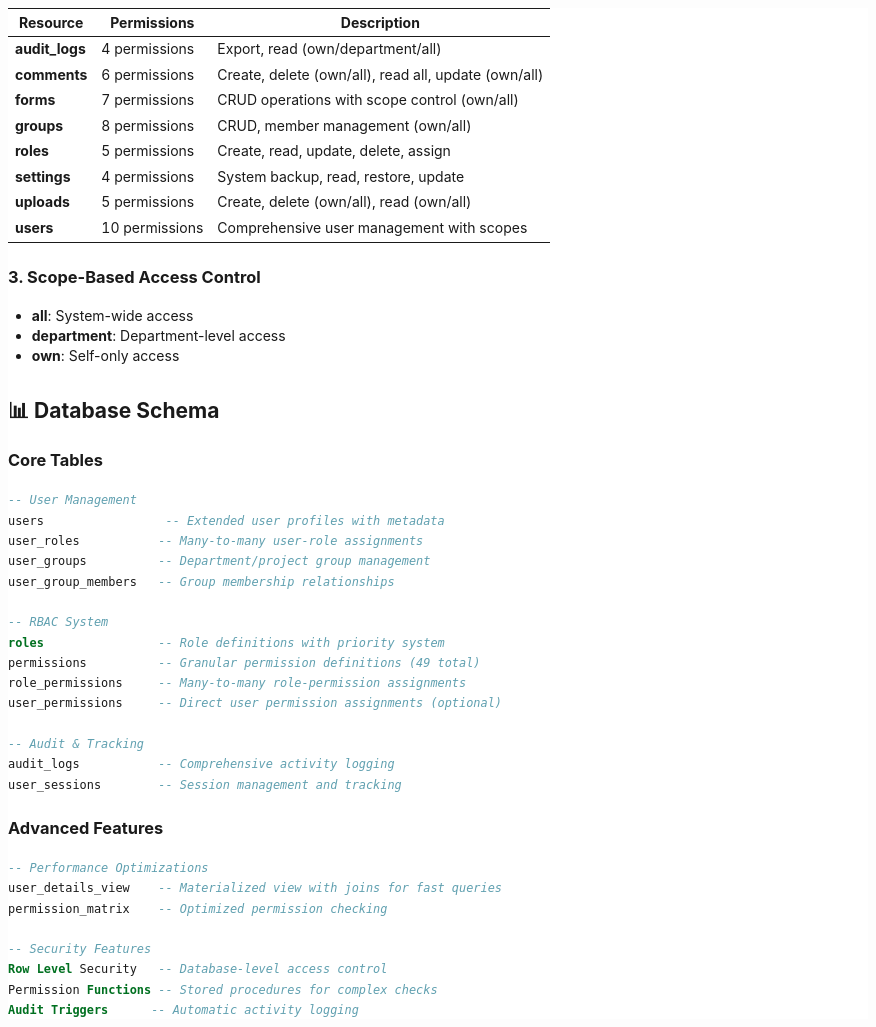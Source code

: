 | Resource | Permissions | Description |
|----------|------------|-------------|
| **audit_logs** | 4 permissions | Export, read (own/department/all) |
| **comments** | 6 permissions | Create, delete (own/all), read all, update (own/all) |
| **forms** | 7 permissions | CRUD operations with scope control (own/all) |
| **groups** | 8 permissions | CRUD, member management (own/all) |
| **roles** | 5 permissions | Create, read, update, delete, assign |
| **settings** | 4 permissions | System backup, read, restore, update |
| **uploads** | 5 permissions | Create, delete (own/all), read (own/all) |
| **users** | 10 permissions | Comprehensive user management with scopes |

### 3. Scope-Based Access Control
- **all**: System-wide access
- **department**: Department-level access
- **own**: Self-only access

## 📊 Database Schema

### Core Tables
```sql
-- User Management
users                 -- Extended user profiles with metadata
user_roles           -- Many-to-many user-role assignments
user_groups          -- Department/project group management
user_group_members   -- Group membership relationships

-- RBAC System
roles                -- Role definitions with priority system
permissions          -- Granular permission definitions (49 total)
role_permissions     -- Many-to-many role-permission assignments
user_permissions     -- Direct user permission assignments (optional)

-- Audit & Tracking
audit_logs           -- Comprehensive activity logging
user_sessions        -- Session management and tracking
```

### Advanced Features
```sql
-- Performance Optimizations
user_details_view    -- Materialized view with joins for fast queries
permission_matrix    -- Optimized permission checking

-- Security Features
Row Level Security   -- Database-level access control
Permission Functions -- Stored procedures for complex checks
Audit Triggers      -- Automatic activity logging
```
